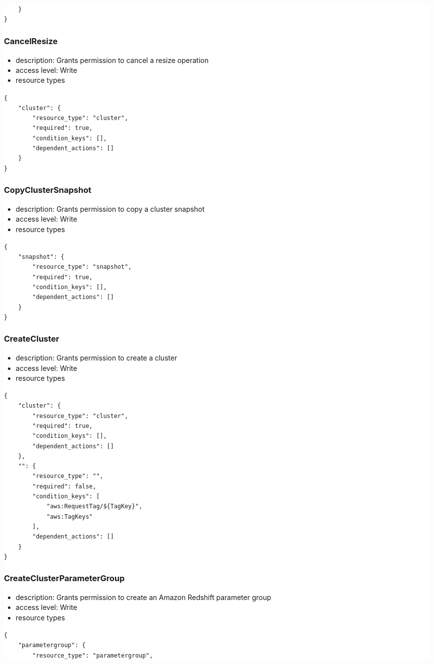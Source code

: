 ```
    }
}
```
### CancelResize
- description: Grants permission to cancel a resize operation
- access level: Write
- resource types
```
{
    "cluster": {
        "resource_type": "cluster",
        "required": true,
        "condition_keys": [],
        "dependent_actions": []
    }
}
```
### CopyClusterSnapshot
- description: Grants permission to copy a cluster snapshot
- access level: Write
- resource types
```
{
    "snapshot": {
        "resource_type": "snapshot",
        "required": true,
        "condition_keys": [],
        "dependent_actions": []
    }
}
```
### CreateCluster
- description: Grants permission to create a cluster
- access level: Write
- resource types
```
{
    "cluster": {
        "resource_type": "cluster",
        "required": true,
        "condition_keys": [],
        "dependent_actions": []
    },
    "": {
        "resource_type": "",
        "required": false,
        "condition_keys": [
            "aws:RequestTag/${TagKey}",
            "aws:TagKeys"
        ],
        "dependent_actions": []
    }
}
```
### CreateClusterParameterGroup
- description: Grants permission to create an Amazon Redshift parameter group
- access level: Write
- resource types
```
{
    "parametergroup": {
        "resource_type": "parametergroup",
```